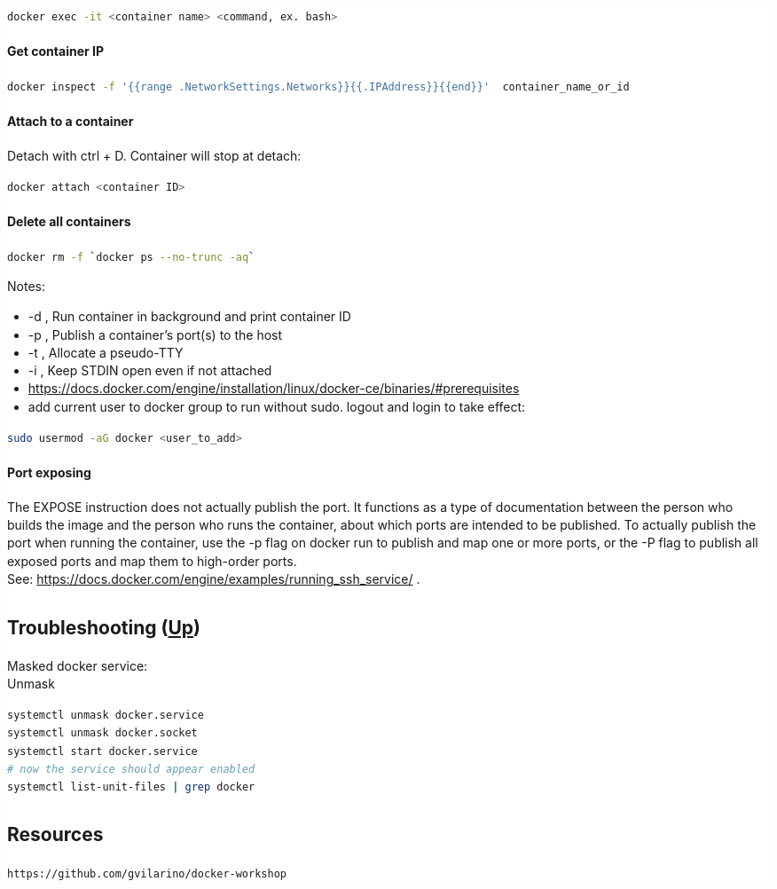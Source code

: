```bash
docker exec -it <container name> <command, ex. bash>
```
#### Get container IP
```bash
docker inspect -f '{{range .NetworkSettings.Networks}}{{.IPAddress}}{{end}}'  container_name_or_id
```
#### Attach to a container 
Detach with ctrl + D. Container will stop at detach:
```bash
docker attach <container ID>
```
#### Delete all containers
```bash
docker rm -f `docker ps --no-trunc -aq`
```
Notes:
- -d , Run container in background and print container ID
- -p , Publish a container’s port(s) to the host
- -t , Allocate a pseudo-TTY
- -i , Keep STDIN open even if not attached 
- https://docs.docker.com/engine/installation/linux/docker-ce/binaries/#prerequisites
- add current user to docker group to run without sudo. logout and login to take effect:
```bash
sudo usermod -aG docker <user_to_add>
```
#### Port exposing
The EXPOSE instruction does not actually publish the port. 
It functions as a type of documentation between the person who builds the image and the person who runs the container,
about which ports are intended to be published. 
To actually publish the port when running the container, use the -p flag on docker run to publish and map one or more 
ports, or the -P flag to publish all exposed ports and map them to high-order ports.<br/>
See: https://docs.docker.com/engine/examples/running_ssh_service/ .

## Troubleshooting <a name="tshoot"></a> ([Up](#top))
Masked docker service:<br/>
Unmask 
```bash
systemctl unmask docker.service
systemctl unmask docker.socket
systemctl start docker.service
# now the service should appear enabled
systemctl list-unit-files | grep docker
```
## Resources
```
https://github.com/gvilarino/docker-workshop
```
